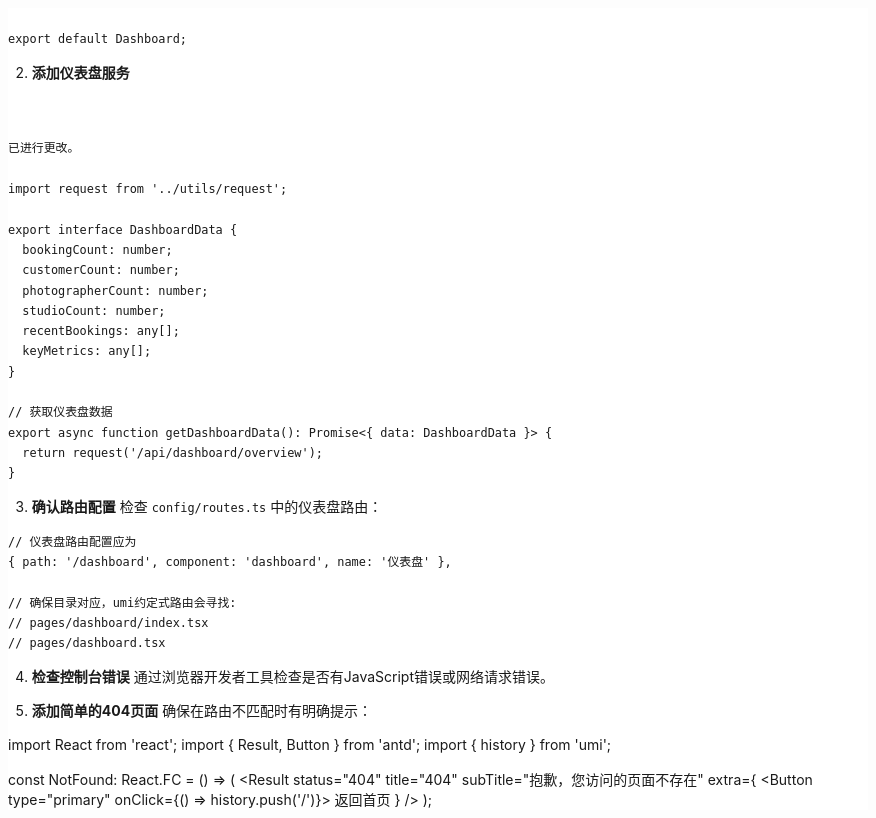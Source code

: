```tsx

export default Dashboard;
```

2. **添加仪表盘服务**

```tsx


已进行更改。

import request from '../utils/request';

export interface DashboardData {
  bookingCount: number;
  customerCount: number;
  photographerCount: number;
  studioCount: number;
  recentBookings: any[];
  keyMetrics: any[];
}

// 获取仪表盘数据
export async function getDashboardData(): Promise<{ data: DashboardData }> {
  return request('/api/dashboard/overview');
}
```

3. **确认路由配置**
   检查 `config/routes.ts` 中的仪表盘路由：

```tsx
// 仪表盘路由配置应为
{ path: '/dashboard', component: 'dashboard', name: '仪表盘' },

// 确保目录对应，umi约定式路由会寻找:
// pages/dashboard/index.tsx
// pages/dashboard.tsx
```

4. **检查控制台错误**
   通过浏览器开发者工具检查是否有JavaScript错误或网络请求错误。

5. **添加简单的404页面**
   确保在路由不匹配时有明确提示：




import React from 'react';
import { Result, Button } from 'antd';
import { history } from 'umi';

const NotFound: React.FC = () => (
  <Result
    status="404"
    title="404"
    subTitle="抱歉，您访问的页面不存在"
    extra={
      <Button type="primary" onClick={() => history.push('/')}>
        返回首页
      </Button>
    }
  />
);
